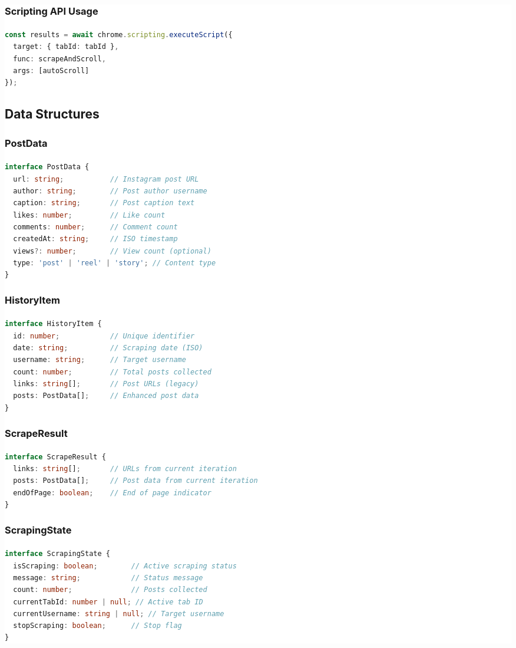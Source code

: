 ### Scripting API Usage
```typescript
const results = await chrome.scripting.executeScript({
  target: { tabId: tabId },
  func: scrapeAndScroll,
  args: [autoScroll]
});
```

## Data Structures

### PostData
```typescript
interface PostData {
  url: string;           // Instagram post URL
  author: string;        // Post author username
  caption: string;       // Post caption text
  likes: number;         // Like count
  comments: number;      // Comment count
  createdAt: string;     // ISO timestamp
  views?: number;        // View count (optional)
  type: 'post' | 'reel' | 'story'; // Content type
}
```

### HistoryItem
```typescript
interface HistoryItem {
  id: number;            // Unique identifier
  date: string;          // Scraping date (ISO)
  username: string;      // Target username
  count: number;         // Total posts collected
  links: string[];       // Post URLs (legacy)
  posts: PostData[];     // Enhanced post data
}
```

### ScrapeResult
```typescript
interface ScrapeResult {
  links: string[];       // URLs from current iteration
  posts: PostData[];     // Post data from current iteration
  endOfPage: boolean;    // End of page indicator
}
```

### ScrapingState
```typescript
interface ScrapingState {
  isScraping: boolean;        // Active scraping status
  message: string;            // Status message
  count: number;              // Posts collected
  currentTabId: number | null; // Active tab ID
  currentUsername: string | null; // Target username
  stopScraping: boolean;      // Stop flag
}
```
